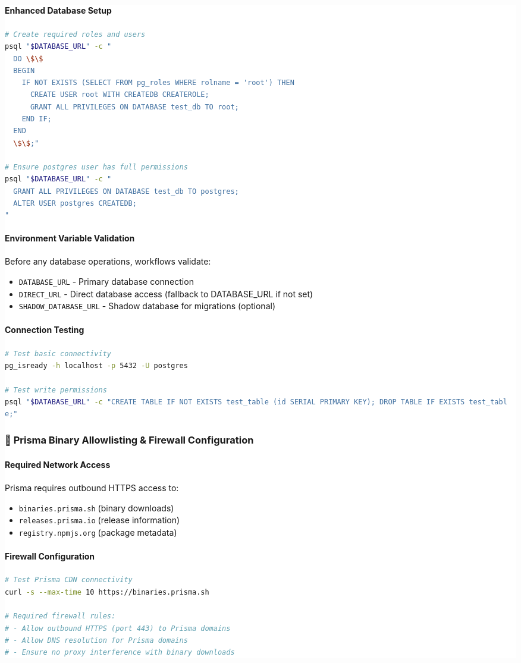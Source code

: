 #### Enhanced Database Setup
```bash
# Create required roles and users
psql "$DATABASE_URL" -c "
  DO \$\$
  BEGIN
    IF NOT EXISTS (SELECT FROM pg_roles WHERE rolname = 'root') THEN
      CREATE USER root WITH CREATEDB CREATEROLE;
      GRANT ALL PRIVILEGES ON DATABASE test_db TO root;
    END IF;
  END
  \$\$;"

# Ensure postgres user has full permissions
psql "$DATABASE_URL" -c "
  GRANT ALL PRIVILEGES ON DATABASE test_db TO postgres;
  ALTER USER postgres CREATEDB;
"
```

#### Environment Variable Validation
Before any database operations, workflows validate:
- `DATABASE_URL` - Primary database connection
- `DIRECT_URL` - Direct database access (fallback to DATABASE_URL if not set)  
- `SHADOW_DATABASE_URL` - Shadow database for migrations (optional)

#### Connection Testing
```bash
# Test basic connectivity
pg_isready -h localhost -p 5432 -U postgres

# Test write permissions
psql "$DATABASE_URL" -c "CREATE TABLE IF NOT EXISTS test_table (id SERIAL PRIMARY KEY); DROP TABLE IF EXISTS test_table;"
```

### 🔧 **Prisma Binary Allowlisting & Firewall Configuration**

#### Required Network Access
Prisma requires outbound HTTPS access to:
- `binaries.prisma.sh` (binary downloads)
- `releases.prisma.io` (release information)
- `registry.npmjs.org` (package metadata)

#### Firewall Configuration
```bash
# Test Prisma CDN connectivity
curl -s --max-time 10 https://binaries.prisma.sh

# Required firewall rules:
# - Allow outbound HTTPS (port 443) to Prisma domains
# - Allow DNS resolution for Prisma domains
# - Ensure no proxy interference with binary downloads
```
